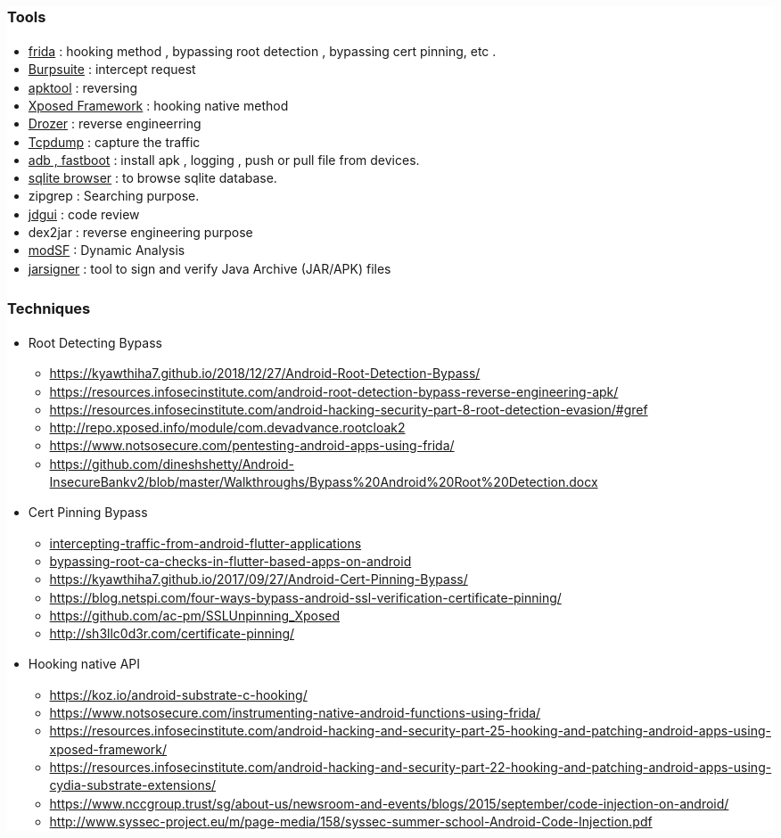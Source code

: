 ### Tools
- [frida](https://www.frida.re/) : hooking method , bypassing root detection , bypassing cert pinning, etc .
- [Burpsuite](https://portswigger.net/burp) : intercept request
- [apktool](https://ibotpeaches.github.io/Apktool/) : reversing 
- [Xposed Framework](http://repo.xposed.info/module/de.robv.android.xposed.installer) :  hooking native method 
- [Drozer](https://labs.mwrinfosecurity.com/tools/drozer/) : reverse engineerring 
- [Tcpdump](https://www.tcpdump.org/) : capture the traffic
- [adb , fastboot](https://developer.android.com/studio/releases/platform-tools)  : install apk , logging , push or pull file from devices.
- [sqlite browser](https://sqlitebrowser.org/) : to browse sqlite database.
- zipgrep : Searching purpose. 
- [jdgui](http://jd.benow.ca/) : code review
- dex2jar : reverse engineering purpose
- [modSF](https://github.com/MobSF/Mobile-Security-Framework-MobSF) : Dynamic Analysis
- [jarsigner](https://docs.oracle.com/en/java/javase/11/tools/jarsigner.html) : tool to sign and verify Java Archive (JAR/APK) files 

 
### Techniques
- Root Detecting Bypass
    - https://kyawthiha7.github.io/2018/12/27/Android-Root-Detection-Bypass/
    - https://resources.infosecinstitute.com/android-root-detection-bypass-reverse-engineering-apk/
    - https://resources.infosecinstitute.com/android-hacking-security-part-8-root-detection-evasion/#gref
    - http://repo.xposed.info/module/com.devadvance.rootcloak2
    - https://www.notsosecure.com/pentesting-android-apps-using-frida/
    - https://github.com/dineshshetty/Android-InsecureBankv2/blob/master/Walkthroughs/Bypass%20Android%20Root%20Detection.docx


- Cert Pinning Bypass
    - [intercepting-traffic-from-android-flutter-applications](https://blog.nviso.be/2019/08/13/intercepting-traffic-from-android-flutter-applications/)
    - [bypassing-root-ca-checks-in-flutter-based-apps-on-android](https://orangewirelabs.wordpress.com/2019/06/04/bypassing-root-ca-checks-in-flutter-based-apps-on-android/)
    - https://kyawthiha7.github.io/2017/09/27/Android-Cert-Pinning-Bypass/
    - https://blog.netspi.com/four-ways-bypass-android-ssl-verification-certificate-pinning/
    - https://github.com/ac-pm/SSLUnpinning_Xposed
    - http://sh3llc0d3r.com/certificate-pinning/

- Hooking native API
    - https://koz.io/android-substrate-c-hooking/
    - https://www.notsosecure.com/instrumenting-native-android-functions-using-frida/
    - https://resources.infosecinstitute.com/android-hacking-and-security-part-25-hooking-and-patching-android-apps-using-xposed-framework/
    - https://resources.infosecinstitute.com/android-hacking-and-security-part-22-hooking-and-patching-android-apps-using-cydia-substrate-extensions/
    - https://www.nccgroup.trust/sg/about-us/newsroom-and-events/blogs/2015/september/code-injection-on-android/
    - http://www.syssec-project.eu/m/page-media/158/syssec-summer-school-Android-Code-Injection.pdf
